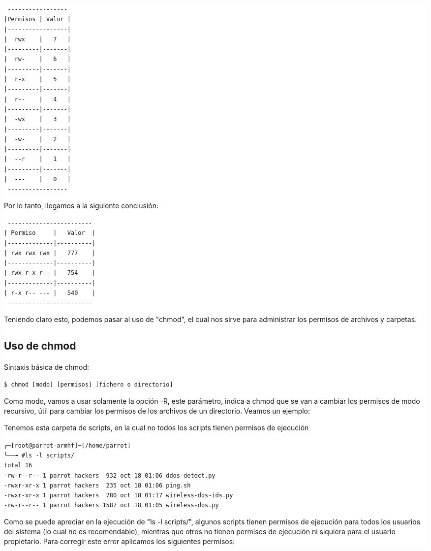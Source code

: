    	 -----------------
  	|Permisos | Valor |
  	|-----------------|
  	|  rwx    |   7   |
  	|---------|-------|
 	|  rw-    |   6   |
 	|---------|-------|
 	|  r-x    |   5   |
 	|---------|-------|
 	|  r--    |   4   |
 	|---------|-------|
 	|  -wx    |   3   |
 	|---------|-------|
 	|  -w-    |   2   |
 	|---------|-------|
 	|  --r    |   1   |
 	|---------|-------|
 	|  ---    |   0   |
 	 -----------------

Por lo tanto, llegamos a la siguiente conclusión:
 
  	 ------------------------
  	| Permiso     |   Valor  |
  	|-------------|----------|
  	| rwx rwx rwx |   777    |
  	|-------------|----------|
  	| rwx r-x r-- |   754    |
  	|-------------|----------|
  	| r-x r-- --- |   540    |
  	 ------------------------

Teniendo claro esto, podemos pasar al uso de "chmod", el cual nos sirve para administrar los permisos de archivos y carpetas.

## Uso de chmod

Sintaxis básica de chmod:

	$ chmod [modo] [permisos] [fichero o directorio]

Como modo, vamos a usar solamente la opción -R, este parámetro, indica a chmod que se van a cambiar los permisos de modo recursivo, útil para cambiar los permisos de los archivos de un directorio. Veamos un ejemplo:

Tenemos esta carpeta de scripts, en la cual no todos los scripts tienen permisos de ejecución

	┌─[root@parrot-armhf]─[/home/parrot]
	└──╼ #ls -l scripts/
	total 16
	-rw-r--r-- 1 parrot hackers  932 oct 18 01:06 ddos-detect.py
	-rwxr-xr-x 1 parrot hackers  235 oct 18 01:06 ping.sh
	-rwxr-xr-x 1 parrot hackers  780 oct 18 01:17 wireless-dos-ids.py
	-rw-r--r-- 1 parrot hackers 1587 oct 18 01:05 wireless-dos.py

Como se puede apreciar en la ejecución de "ls -l scripts/", algunos scripts tienen permisos de ejecución para todos los usuarios del sistema (lo cual no es recomendable), mientras que otros no tienen permisos de ejecución ni siquiera para el usuario propietario. Para corregir este error aplicamos los siguientes permisos:
